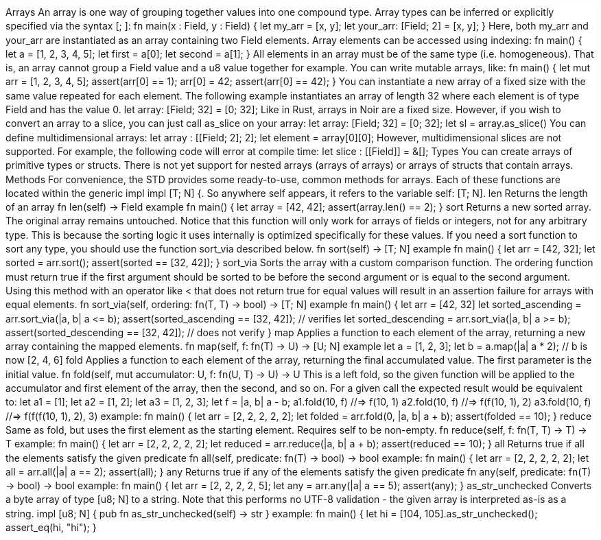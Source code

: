 Arrays An array is one way of grouping together values into one compound type. Array types can be inferred or explicitly specified via the syntax [; ]: fn main(x : Field, y : Field) { let my\_arr = [x, y]; let your\_arr: [Field; 2] = [x, y]; } Here, both my\_arr and your\_arr are instantiated as an array containing two Field elements. Array elements can be accessed using indexing: fn main() { let a = [1, 2, 3, 4, 5]; let first = a[0]; let second = a[1]; } All elements in an array must be of the same type (i.e. homogeneous). That is, an array cannot group a Field value and a u8 value together for example. You can write mutable arrays, like: fn main() { let mut arr = [1, 2, 3, 4, 5]; assert(arr[0] == 1); arr[0] = 42; assert(arr[0] == 42); } You can instantiate a new array of a fixed size with the same value repeated for each element. The following example instantiates an array of length 32 where each element is of type Field and has the value 0. let array: [Field; 32] = [0; 32]; Like in Rust, arrays in Noir are a fixed size. However, if you wish to convert an array to a slice, you can just call as\_slice on your array: let array: [Field; 32] = [0; 32]; let sl = array.as\_slice() You can define multidimensional arrays: let array : [[Field; 2]; 2]; let element = array[0][0]; However, multidimensional slices are not supported. For example, the following code will error at compile time: let slice : [[Field]] = &[]; Types You can create arrays of primitive types or structs. There is not yet support for nested arrays (arrays of arrays) or arrays of structs that contain arrays. Methods For convenience, the STD provides some ready-to-use, common methods for arrays. Each of these functions are located within the generic impl impl [T; N] {. So anywhere self appears, it refers to the variable self: [T; N]. len Returns the length of an array fn len(self) -> Field example fn main() { let array = [42, 42]; assert(array.len() == 2); } sort Returns a new sorted array. The original array remains untouched. Notice that this function will only work for arrays of fields or integers, not for any arbitrary type. This is because the sorting logic it uses internally is optimized specifically for these values. If you need a sort function to sort any type, you should use the function sort\_via described below. fn sort(self) -> [T; N] example fn main() { let arr = [42, 32]; let sorted = arr.sort(); assert(sorted == [32, 42]); } sort\_via Sorts the array with a custom comparison function. The ordering function must return true if the first argument should be sorted to be before the second argument or is equal to the second argument. Using this method with an operator like < that does not return true for equal values will result in an assertion failure for arrays with equal elements. fn sort\_via(self, ordering: fn(T, T) -> bool) -> [T; N] example fn main() { let arr = [42, 32] let sorted\_ascending = arr.sort\_via(|a, b| a <= b); assert(sorted\_ascending == [32, 42]); // verifies let sorted\_descending = arr.sort\_via(|a, b| a >= b); assert(sorted\_descending == [32, 42]); // does not verify } map Applies a function to each element of the array, returning a new array containing the mapped elements. fn map(self, f: fn(T) -> U) -> [U; N] example let a = [1, 2, 3]; let b = a.map(|a| a * 2); // b is now [2, 4, 6] fold Applies a function to each element of the array, returning the final accumulated value. The first parameter is the initial value. fn fold(self, mut accumulator: U, f: fn(U, T) -> U) -> U This is a left fold, so the given function will be applied to the accumulator and first element of the array, then the second, and so on. For a given call the expected result would be equivalent to: let a1 = [1]; let a2 = [1, 2]; let a3 = [1, 2, 3]; let f = |a, b| a - b; a1.fold(10, f) //=> f(10, 1) a2.fold(10, f) //=> f(f(10, 1), 2) a3.fold(10, f) //=> f(f(f(10, 1), 2), 3) example: fn main() { let arr = [2, 2, 2, 2, 2]; let folded = arr.fold(0, |a, b| a + b); assert(folded == 10); } reduce Same as fold, but uses the first element as the starting element. Requires self to be non-empty. fn reduce(self, f: fn(T, T) -> T) -> T example: fn main() { let arr = [2, 2, 2, 2, 2]; let reduced = arr.reduce(|a, b| a + b); assert(reduced == 10); } all Returns true if all the elements satisfy the given predicate fn all(self, predicate: fn(T) -> bool) -> bool example: fn main() { let arr = [2, 2, 2, 2, 2]; let all = arr.all(|a| a == 2); assert(all); } any Returns true if any of the elements satisfy the given predicate fn any(self, predicate: fn(T) -> bool) -> bool example: fn main() { let arr = [2, 2, 2, 2, 5]; let any = arr.any(|a| a == 5); assert(any); } as\_str\_unchecked Converts a byte array of type [u8; N] to a string. Note that this performs no UTF-8 validation - the given array is interpreted as-is as a string. impl [u8; N] { pub fn as\_str\_unchecked(self) -> str } example: fn main() { let hi = [104, 105].as\_str\_unchecked(); assert\_eq(hi, "hi"); }
